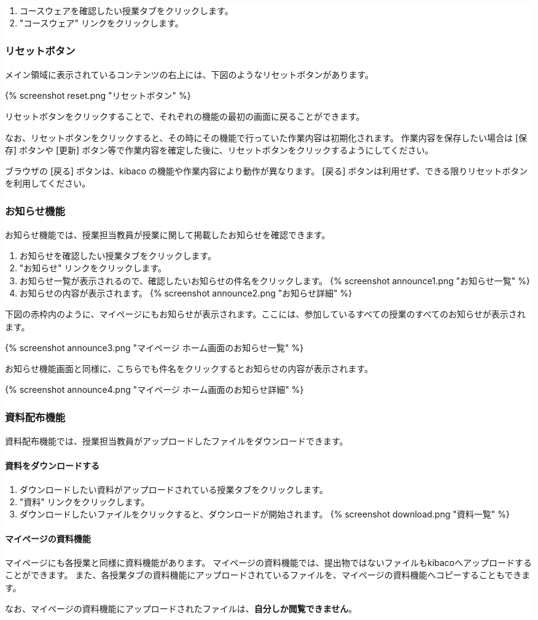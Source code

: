   1. コースウェアを確認したい授業タブをクリックします。
  2. "コースウェア" リンクをクリックします。

### リセットボタン

メイン領域に表示されているコンテンツの右上には、下図のようなリセットボタンがあります。  

{% screenshot reset.png "リセットボタン" %}

リセットボタンをクリックすることで、それぞれの機能の最初の画面に戻ることができます。

なお、リセットボタンをクリックすると、その時にその機能で行っていた作業内容は初期化されます。
作業内容を保存したい場合は [保存] ボタンや [更新] ボタン等で作業内容を確定した後に、リセットボタンをクリックするようにしてください。  

<div class="alert alert-danger" role="alert">
<p>ブラウザの [戻る] ボタンは、kibaco の機能や作業内容により動作が異なります。
[戻る] ボタンは利用せず、できる限りリセットボタンを利用してください。</p>
</div>

### お知らせ機能

お知らせ機能では、授業担当教員が授業に関して掲載したお知らせを確認できます。

  1. お知らせを確認したい授業タブをクリックします。
  2. "お知らせ" リンクをクリックします。
  3. お知らせ一覧が表示されるので、確認したいお知らせの件名をクリックします。
    {% screenshot announce1.png "お知らせ一覧" %}
  4. お知らせの内容が表示されます。
    {% screenshot announce2.png "お知らせ詳細" %}

下図の赤枠内のように、マイページにもお知らせが表示されます。ここには、参加しているすべての授業のすべてのお知らせが表示されます。

{% screenshot announce3.png "マイページ ホーム画面のお知らせ一覧" %}

お知らせ機能画面と同様に、こちらでも件名をクリックするとお知らせの内容が表示されます。

{% screenshot announce4.png "マイページ ホーム画面のお知らせ詳細" %}


### 資料配布機能

資料配布機能では、授業担当教員がアップロードしたファイルをダウンロードできます。

#### 資料をダウンロードする

  1. ダウンロードしたい資料がアップロードされている授業タブをクリックします。
  2. "資料" リンクをクリックします。
  3. ダウンロードしたいファイルをクリックすると、ダウンロードが開始されます。
    {% screenshot download.png "資料一覧" %}

#### マイページの資料機能

マイページにも各授業と同様に資料機能があります。
マイページの資料機能では、提出物ではないファイルもkibacoへアップロードすることができます。
また、各授業タブの資料機能にアップロードされているファイルを、マイページの資料機能へコピーすることもできます。

なお、マイページの資料機能にアップロードされたファイルは、**自分しか閲覧できません**。


[教室パソコンの利用方法]: ../01/index.html#chapter9 "教室パソコンの利用方法"